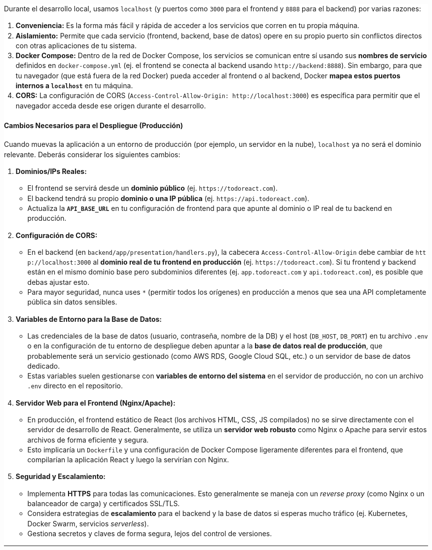 Durante el desarrollo local, usamos `localhost` (y puertos como `3000` para el frontend y `8888` para el backend) por varias razones:

1.  **Conveniencia:** Es la forma más fácil y rápida de acceder a los servicios que corren en tu propia máquina.
2.  **Aislamiento:** Permite que cada servicio (frontend, backend, base de datos) opere en su propio puerto sin conflictos directos con otras aplicaciones de tu sistema.
3.  **Docker Compose:** Dentro de la red de Docker Compose, los servicios se comunican entre sí usando sus **nombres de servicio** definidos en `docker-compose.yml` (ej. el frontend se conecta al backend usando `http://backend:8888`). Sin embargo, para que tu navegador (que está fuera de la red Docker) pueda acceder al frontend o al backend, Docker **mapea estos puertos internos a `localhost`** en tu máquina.
4.  **CORS:** La configuración de CORS (`Access-Control-Allow-Origin: http://localhost:3000`) es específica para permitir que el navegador acceda desde ese origen durante el desarrollo.

#### Cambios Necesarios para el Despliegue (Producción)

Cuando muevas la aplicación a un entorno de producción (por ejemplo, un servidor en la nube), `localhost` ya no será el dominio relevante. Deberás considerar los siguientes cambios:

1.  **Dominios/IPs Reales:**
    * El frontend se servirá desde un **dominio público** (ej. `https://todoreact.com`).
    * El backend tendrá su propio **dominio o una IP pública** (ej. `https://api.todoreact.com`).
    * Actualiza la **`API_BASE_URL`** en tu configuración de frontend para que apunte al dominio o IP real de tu backend en producción.

2.  **Configuración de CORS:**
    * En el backend (en `backend/app/presentation/handlers.py`), la cabecera `Access-Control-Allow-Origin` debe cambiar de `http://localhost:3000` al **dominio real de tu frontend en producción** (ej. `https://todoreact.com`). Si tu frontend y backend están en el mismo dominio base pero subdominios diferentes (ej. `app.todoreact.com` y `api.todoreact.com`), es posible que debas ajustar esto.
    * Para mayor seguridad, nunca uses `*` (permitir todos los orígenes) en producción a menos que sea una API completamente pública sin datos sensibles.

3.  **Variables de Entorno para la Base de Datos:**
    * Las credenciales de la base de datos (usuario, contraseña, nombre de la DB) y el host (`DB_HOST`, `DB_PORT`) en tu archivo `.env` o en la configuración de tu entorno de despliegue deben apuntar a la **base de datos real de producción**, que probablemente será un servicio gestionado (como AWS RDS, Google Cloud SQL, etc.) o un servidor de base de datos dedicado.
    * Estas variables suelen gestionarse con **variables de entorno del sistema** en el servidor de producción, no con un archivo `.env` directo en el repositorio.

4.  **Servidor Web para el Frontend (Nginx/Apache):**
    * En producción, el frontend estático de React (los archivos HTML, CSS, JS compilados) no se sirve directamente con el servidor de desarrollo de React. Generalmente, se utiliza un **servidor web robusto** como Nginx o Apache para servir estos archivos de forma eficiente y segura.
    * Esto implicaría un `Dockerfile` y una configuración de Docker Compose ligeramente diferentes para el frontend, que compilarían la aplicación React y luego la servirían con Nginx.

5.  **Seguridad y Escalamiento:**
    * Implementa **HTTPS** para todas las comunicaciones. Esto generalmente se maneja con un *reverse proxy* (como Nginx o un balanceador de carga) y certificados SSL/TLS.
    * Considera estrategias de **escalamiento** para el backend y la base de datos si esperas mucho tráfico (ej. Kubernetes, Docker Swarm, servicios *serverless*).
    * Gestiona secretos y claves de forma segura, lejos del control de versiones.

---